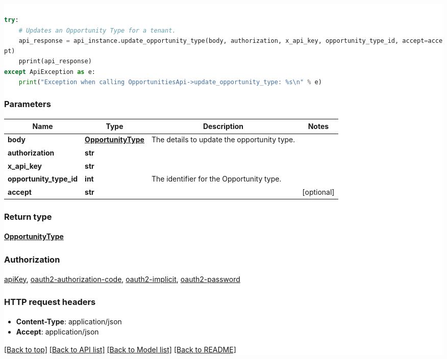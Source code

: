 ```python

try:
    # Updates an Opportunity Type for a tenant.
    api_response = api_instance.update_opportunity_type(body, authorization, x_api_key, opportunity_type_id, accept=accept)
    pprint(api_response)
except ApiException as e:
    print("Exception when calling OpportunitiesApi->update_opportunity_type: %s\n" % e)
```

### Parameters

Name | Type | Description  | Notes
------------- | ------------- | ------------- | -------------
 **body** | [**OpportunityType**](OpportunityType.md)| The details to update the opportunity type. | 
 **authorization** | **str**|  | 
 **x_api_key** | **str**|  | 
 **opportunity_type_id** | **int**| The identifier for the Opportunity type. | 
 **accept** | **str**|  | [optional] 

### Return type

[**OpportunityType**](OpportunityType.md)

### Authorization

[apiKey](../README.md#apiKey), [oauth2-authorization-code](../README.md#oauth2-authorization-code), [oauth2-implicit](../README.md#oauth2-implicit), [oauth2-password](../README.md#oauth2-password)

### HTTP request headers

 - **Content-Type**: application/json
 - **Accept**: application/json

[[Back to top]](#) [[Back to API list]](../README.md#documentation-for-api-endpoints) [[Back to Model list]](../README.md#documentation-for-models) [[Back to README]](../README.md)

